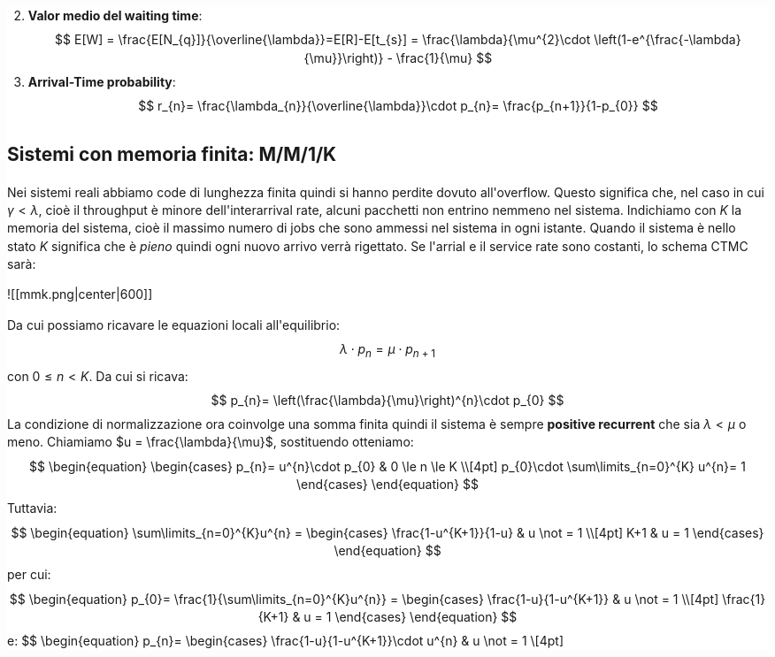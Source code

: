 2. **Valor medio del waiting time**:
$$
E[W] = \frac{E[N_{q}]}{\overline{\lambda}}=E[R]-E[t_{s}] = \frac{\lambda}{\mu^{2}\cdot \left(1-e^{\frac{-\lambda}{\mu}}\right)} - \frac{1}{\mu}
$$
3. **Arrival-Time probability**: 
$$
r_{n}= \frac{\lambda_{n}}{\overline{\lambda}}\cdot p_{n}= \frac{p_{n+1}}{1-p_{0}}
$$

## Sistemi con memoria finita: M/M/1/K

Nei sistemi reali abbiamo code di lunghezza finita quindi si hanno perdite dovuto all'overflow. Questo significa che, nel caso in cui $\gamma < \lambda$, cioè il throughput è minore dell'interarrival rate, alcuni pacchetti non entrino nemmeno nel sistema.
Indichiamo con $K$ la memoria del sistema, cioè il massimo numero di jobs che sono ammessi nel sistema in ogni istante. Quando il sistema è nello stato $K$ significa che è *pieno* quindi ogni nuovo arrivo verrà rigettato. 
Se l'arrial e il service rate sono costanti, lo schema CTMC sarà:

![[mmk.png|center|600]]

Da cui possiamo ricavare le equazioni locali all'equilibrio:
$$
\lambda \cdot p_{n}=\mu \cdot p_{n+1}
$$
con $0 \le n < K$. Da cui si ricava:
$$
p_{n}= \left(\frac{\lambda}{\mu}\right)^{n}\cdot p_{0}
$$
La condizione di normalizzazione ora coinvolge una somma finita quindi il sistema è sempre **positive recurrent** che sia $\lambda < \mu$ o meno.
Chiamiamo $u = \frac{\lambda}{\mu}$, sostituendo otteniamo:
$$
\begin{equation}
\begin{cases}
p_{n}= u^{n}\cdot p_{0} & 0 \le n \le K \\[4pt]
p_{0}\cdot \sum\limits_{n=0}^{K} u^{n}= 1
\end{cases}
\end{equation}
$$
Tuttavia:
$$
\begin{equation}
\sum\limits_{n=0}^{K}u^{n} = \begin{cases}
\frac{1-u^{K+1}}{1-u} & u \not = 1 \\[4pt]
K+1 & u = 1
\end{cases}
\end{equation}
$$
per cui:
$$
\begin{equation}
p_{0}= \frac{1}{\sum\limits_{n=0}^{K}u^{n}} = \begin{cases}
\frac{1-u}{1-u^{K+1}} & u \not = 1 \\[4pt]
\frac{1}{K+1} & u = 1
\end{cases}
\end{equation}
$$
e:
$$
\begin{equation}
p_{n}= \begin{cases}
\frac{1-u}{1-u^{K+1}}\cdot u^{n} & u \not = 1 \\[4pt]